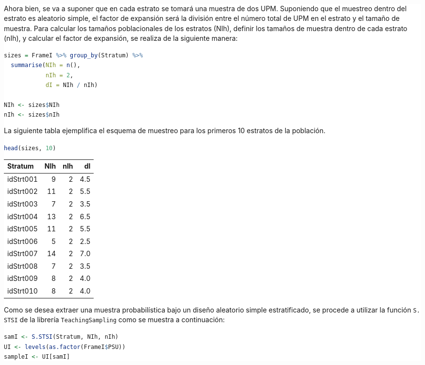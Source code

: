 Ahora bien, se va a suponer que en cada estrato se tomará una muestra de dos UPM. Suponiendo que el muestreo dentro del estrato es aleatorio simple, el factor de expansión será la división entre el número total de UPM en el estrato y el tamaño de muestra. Para calcular los tamaños poblacionales de los estratos (NIh), definir los tamaños de muestra dentro de cada estrato (nIh), y calcular el factor de expansión, se realiza de la siguiente manera:


```r
sizes = FrameI %>% group_by(Stratum) %>%
  summarise(NIh = n(),
            nIh = 2,
            dI = NIh / nIh)

NIh <- sizes$NIh
nIh <- sizes$nIh
```

La siguiente tabla ejemplifica el esquema de muestreo para los primeros 10 estratos de la población. 


```r
head(sizes, 10)
```



|Stratum   | NIh| nIh|  dI|
|:---------|---:|---:|---:|
|idStrt001 |   9|   2| 4.5|
|idStrt002 |  11|   2| 5.5|
|idStrt003 |   7|   2| 3.5|
|idStrt004 |  13|   2| 6.5|
|idStrt005 |  11|   2| 5.5|
|idStrt006 |   5|   2| 2.5|
|idStrt007 |  14|   2| 7.0|
|idStrt008 |   7|   2| 3.5|
|idStrt009 |   8|   2| 4.0|
|idStrt010 |   8|   2| 4.0|

Como se desea extraer una muestra probabilística bajo un diseño aleatorio simple estratificado, se procede a utilizar la función `S.STSI` de la librería `TeachingSampling` como se muestra a continuación:


```r
samI <- S.STSI(Stratum, NIh, nIh)
UI <- levels(as.factor(FrameI$PSU))
sampleI <- UI[samI]
```
